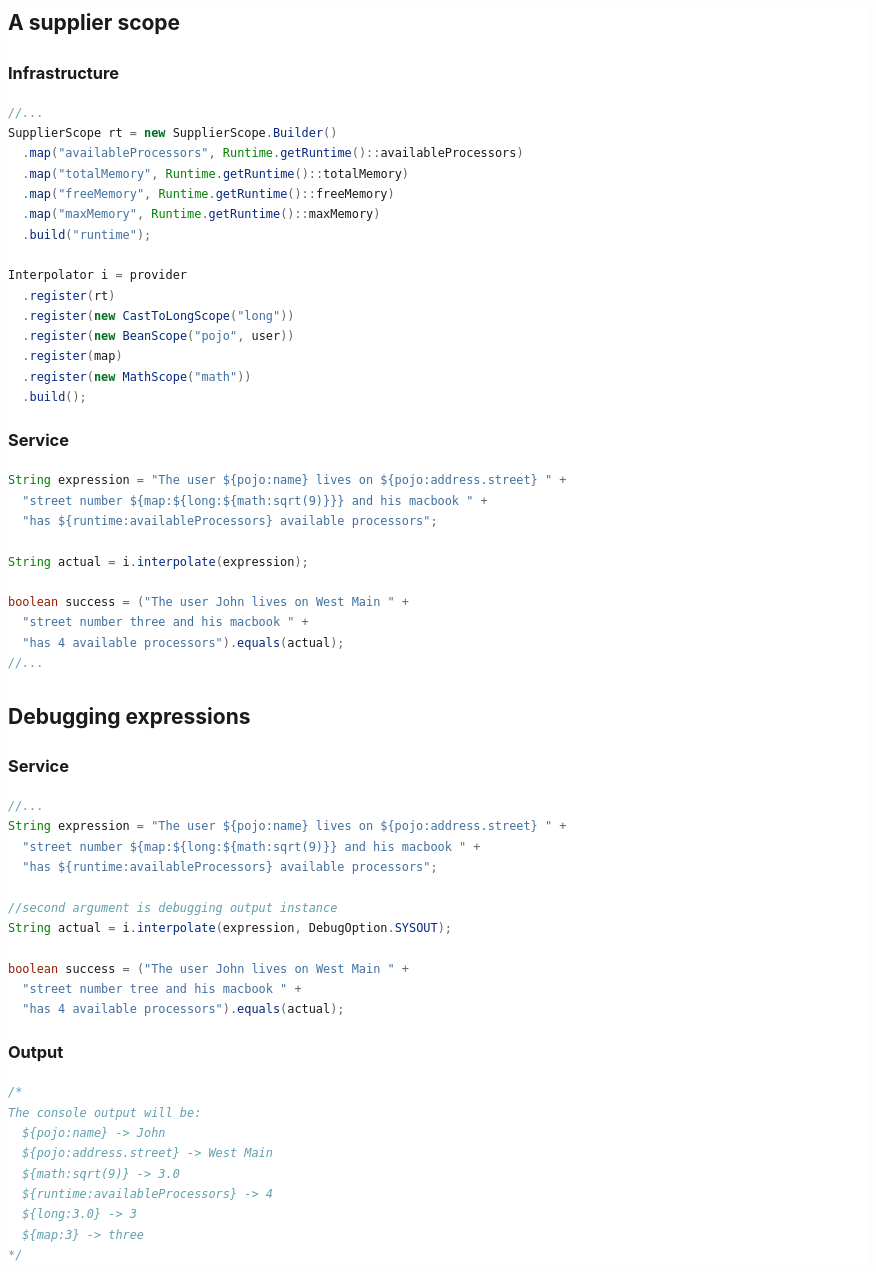 ## A supplier scope
### Infrastructure
```java
//...
SupplierScope rt = new SupplierScope.Builder()
  .map("availableProcessors", Runtime.getRuntime()::availableProcessors)
  .map("totalMemory", Runtime.getRuntime()::totalMemory)
  .map("freeMemory", Runtime.getRuntime()::freeMemory)
  .map("maxMemory", Runtime.getRuntime()::maxMemory)
  .build("runtime");

Interpolator i = provider
  .register(rt)
  .register(new CastToLongScope("long"))
  .register(new BeanScope("pojo", user))
  .register(map)
  .register(new MathScope("math"))
  .build();
```
### Service
```java
String expression = "The user ${pojo:name} lives on ${pojo:address.street} " + 
  "street number ${map:${long:${math:sqrt(9)}}} and his macbook " + 
  "has ${runtime:availableProcessors} available processors";

String actual = i.interpolate(expression);

boolean success = ("The user John lives on West Main " + 
  "street number three and his macbook " + 
  "has 4 available processors").equals(actual);
//...
```

## Debugging expressions
### Service
```java
//...
String expression = "The user ${pojo:name} lives on ${pojo:address.street} " + 
  "street number ${map:${long:${math:sqrt(9)}} and his macbook " + 
  "has ${runtime:availableProcessors} available processors";

//second argument is debugging output instance
String actual = i.interpolate(expression, DebugOption.SYSOUT);

boolean success = ("The user John lives on West Main " + 
  "street number tree and his macbook " + 
  "has 4 available processors").equals(actual);
```
### Output
```java
/*
The console output will be:
  ${pojo:name} -> John
  ${pojo:address.street} -> West Main
  ${math:sqrt(9)} -> 3.0
  ${runtime:availableProcessors} -> 4
  ${long:3.0} -> 3
  ${map:3} -> three
*/
```

